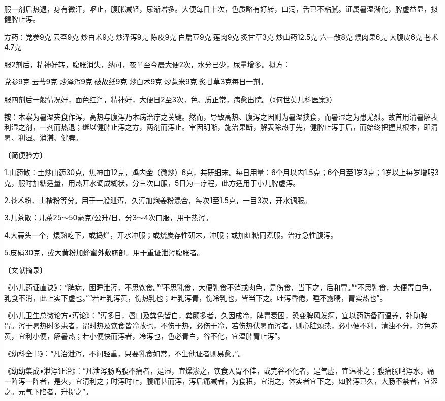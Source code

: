服一剂后热退，身有微汗，呕止，腹胀减轻，尿渐增多。大便每日十次，色质略有好转，口润，舌已不粘腻。证属暑湿渐化，脾虚益显，拟健脾止泻。

方药：党参9克  云苓9克  炒白术9克  炒泽泻9克  陈皮9克  白扁豆9克  莲肉9克  炙甘草3克  炒山药12.5克  六一散8克  煨肉果6克  大腹皮6克  苍术4.7克

服2剂后，精神好转，腹胀消失，纳可，夜半至今晨大便2次，水分已少，尿量增多。拟方：

党参9克  云苓9克  炒泽泻9克  破故纸9克  炒白术9克  炒薏米9克  炙甘草3克每日一剂。

服四剂后一般情况好，面色红润，精神好，大便日2至3次，色、质正常，病愈出院。（《何世英儿科医案》）

**按**：本案为暑湿夹食作泻，高热与腹泻乃本病治疗之关键。然而，导致高热、腹泻之因则为暑湿挟食，而暑湿之为患尤烈。故首用清暑解表利湿之剂，一剂而热退；继以健脾止泻之方，两剂而泻止。审因明晰，施治果断，解表除热于先，健脾止泻于后，而始终把握其根本，即清暑、利湿、消滞、健脾。

〔简便验方〕

1.山药散：土炒山药30克，焦神曲12克，鸡内金（微炒）6克，共研细末。每日用量：6个月以内1.5克；6个月至1岁3克；1岁以上每岁增服3克，服时加糖适量，用热开水调成糊状，分三次口服，5日为一疗程，此方适用于小儿脾虚泻。

2.苍术粉、山楂粉等分。用于一般泄泻，久泻加炮姜粉混合，每次1至1.5克，一目3次，开水调服。

3.儿茶散：儿茶25〜50毫克/公升/日，分3〜4次口服，用于热泻。

4.大蒜头一个，煨熟吃下，或捣烂，开水冲服；或烧炭存性研末，冲服；或加红糖同煮服。治疗急性腹泻。

5.皮硝30克，或大黄粉加蜂蜜外敷脐部。用于重证泄泻腹胀者。

〔文献摘录〕

《小儿药证直诀》：“脾病，困睡泄泻，不思饮食。”“不思乳食，大便乳食不消或肉色，是伤食，当下之，后和胃。”“不思乳食，大便青白色，乳食不消，此上实下虚也。”“若吐乳泻黄，伤热乳也；吐乳泻青，伤冷乳也，皆当下之。吐泻昏倦，睡不露睛，胃实热也”。

《小儿卫生总微论方•泻论》：“泻多日，唇口及粪色皆白，粪颇多者，久因成冷，脾胃衰困，恐变脾风发痫，宜以药防备而温养，补助脾胃。泻于暑热时多患者，谓时热及饮食皆冷故也，不伤于热，必伤于冷，若伤热伏暑而泻者，则心脏烦热，必小便不利，清浊不分，泻色赤黄，宜利小便，解暑热；若小便快而泻者，冷泻也，色必青白，谷不化，宜温脾胃止泻”。

《幼科全书》：“凡治泄泻，不问轻重，只要乳食如常，不生他证者则易愈。”。

《幼幼集成•泄泻证治》：“凡泄泻肠鸣腹不痛者，是湿，宜燥渗之，饮食入胃不佳，或完谷不化者，是气虚，宜温补之；腹痛肠鸣泻水，痛一阵泻一阵者，是火，宜清利之；时泻时止，腹痛甚而泻，泻后痛减者，为食积，宜消之，体实者宜下之，如脾泻已久，大肠不禁者，宜涩之。元气下陷者，升提之”。
